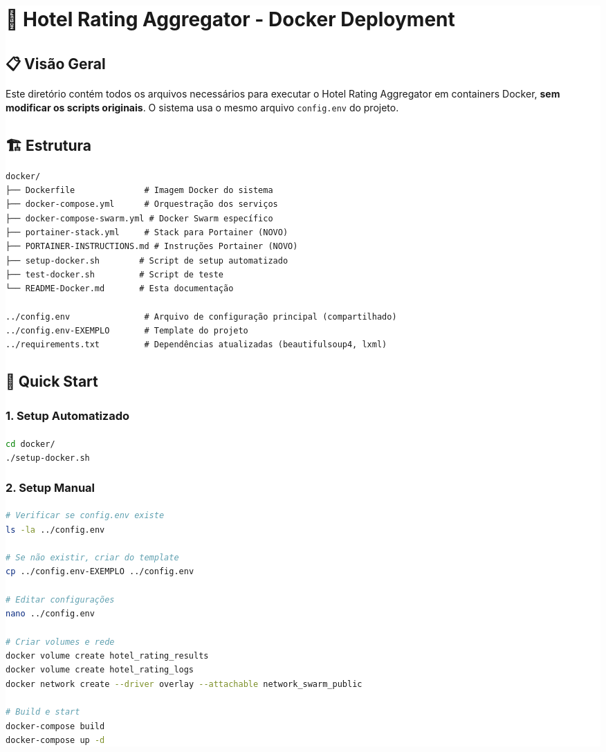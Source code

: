 # 🐳 Hotel Rating Aggregator - Docker Deployment

## 📋 Visão Geral

Este diretório contém todos os arquivos necessários para executar o Hotel Rating Aggregator em containers Docker, **sem modificar os scripts originais**. O sistema usa o mesmo arquivo `config.env` do projeto.

## 🏗️ Estrutura

```
docker/
├── Dockerfile              # Imagem Docker do sistema
├── docker-compose.yml      # Orquestração dos serviços  
├── docker-compose-swarm.yml # Docker Swarm específico
├── portainer-stack.yml     # Stack para Portainer (NOVO)
├── PORTAINER-INSTRUCTIONS.md # Instruções Portainer (NOVO)
├── setup-docker.sh        # Script de setup automatizado
├── test-docker.sh         # Script de teste
└── README-Docker.md       # Esta documentação

../config.env               # Arquivo de configuração principal (compartilhado)
../config.env-EXEMPLO       # Template do projeto
../requirements.txt         # Dependências atualizadas (beautifulsoup4, lxml)
```

## 🚀 Quick Start

### 1. Setup Automatizado
```bash
cd docker/
./setup-docker.sh
```

### 2. Setup Manual
```bash
# Verificar se config.env existe
ls -la ../config.env

# Se não existir, criar do template
cp ../config.env-EXEMPLO ../config.env

# Editar configurações
nano ../config.env

# Criar volumes e rede
docker volume create hotel_rating_results
docker volume create hotel_rating_logs  
docker network create --driver overlay --attachable network_swarm_public

# Build e start
docker-compose build
docker-compose up -d
```
